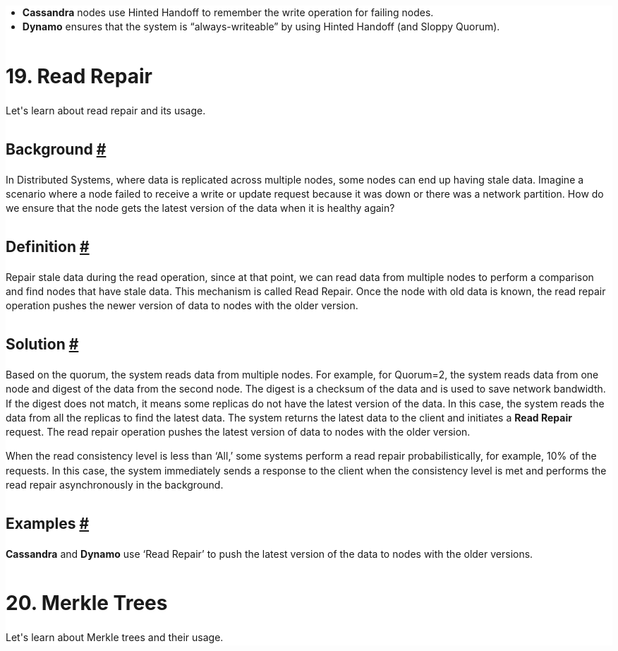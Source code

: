 - **Cassandra** nodes use Hinted Handoff to remember the write operation for failing nodes.
- **Dynamo** ensures that the system is “always-writeable” by using Hinted Handoff (and Sloppy Quorum).

# 19. Read Repair

Let's learn about read repair and its usage.

## Background [#](https://www.educative.io/courses/grokking-adv-system-design-intvw/qV4kNro6VB2#background)

In Distributed Systems, where data is replicated across multiple nodes, some nodes can end up having stale data. Imagine a scenario where a node failed to receive a write or update request because it was down or there was a network partition. How do we ensure that the node gets the latest version of the data when it is healthy again?

## Definition [#](https://www.educative.io/courses/grokking-adv-system-design-intvw/qV4kNro6VB2#definition)

Repair stale data during the read operation, since at that point, we can read data from multiple nodes to perform a comparison and find nodes that have stale data. This mechanism is called Read Repair. Once the node with old data is known, the read repair operation pushes the newer version of data to nodes with the older version.

## Solution [#](https://www.educative.io/courses/grokking-adv-system-design-intvw/qV4kNro6VB2#solution)

Based on the quorum, the system reads data from multiple nodes. For example, for Quorum=2, the system reads data from one node and digest of the data from the second node. The digest is a checksum of the data and is used to save network bandwidth. If the digest does not match, it means some replicas do not have the latest version of the data. In this case, the system reads the data from all the replicas to find the latest data. The system returns the latest data to the client and initiates a **Read Repair** request. The read repair operation pushes the latest version of data to nodes with the older version.

When the read consistency level is less than ‘All,’ some systems perform a read repair probabilistically, for example, 10% of the requests. In this case, the system immediately sends a response to the client when the consistency level is met and performs the read repair asynchronously in the background.

## Examples [#](https://www.educative.io/courses/grokking-adv-system-design-intvw/qV4kNro6VB2#examples)

**Cassandra** and **Dynamo** use ‘Read Repair’ to push the latest version of the data to nodes with the older versions.

# 20. Merkle Trees

Let's learn about Merkle trees and their usage.
